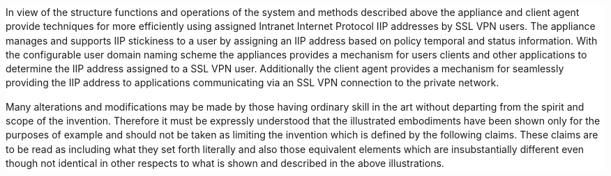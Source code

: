 In view of the structure functions and operations of the system and methods described above the appliance and client agent provide techniques for more efficiently using assigned Intranet Internet Protocol IIP addresses by SSL VPN users. The appliance manages and supports IIP stickiness to a user by assigning an IIP address based on policy temporal and status information. With the configurable user domain naming scheme the appliances provides a mechanism for users clients and other applications to determine the IIP address assigned to a SSL VPN user. Additionally the client agent provides a mechanism for seamlessly providing the IIP address to applications communicating via an SSL VPN connection to the private network.

Many alterations and modifications may be made by those having ordinary skill in the art without departing from the spirit and scope of the invention. Therefore it must be expressly understood that the illustrated embodiments have been shown only for the purposes of example and should not be taken as limiting the invention which is defined by the following claims. These claims are to be read as including what they set forth literally and also those equivalent elements which are insubstantially different even though not identical in other respects to what is shown and described in the above illustrations.

